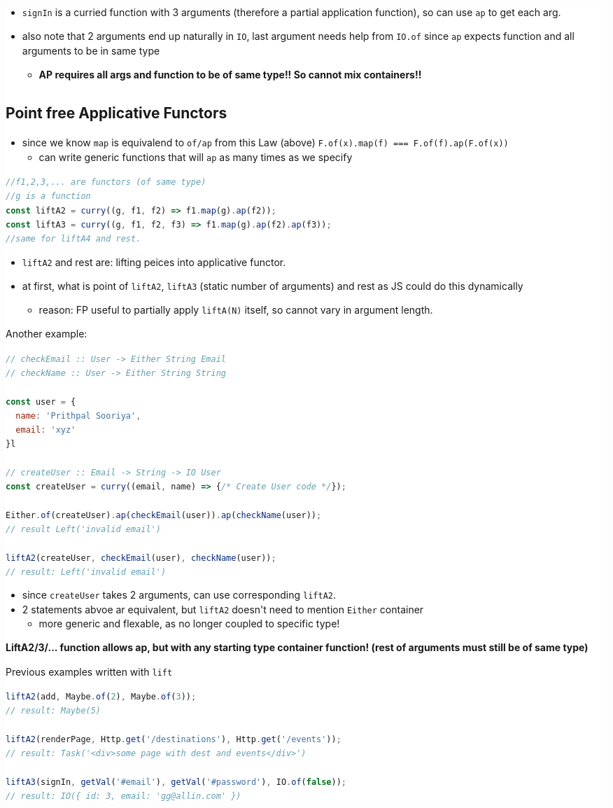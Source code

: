 - `signIn` is a curried function with 3 arguments (therefore a partial application function), so can use `ap` to get each arg.

- also note that 2 arguments end up naturally in `IO`, last argument needs help from `IO.of` since `ap` expects function and all arguments to be in same type
  - **AP requires all args and function to be of same type!! So cannot mix containers!!**

## Point free Applicative Functors

- since we know `map` is equivalend to `of/ap` from this Law (above) `F.of(x).map(f) === F.of(f).ap(F.of(x))`
  - can write generic functions that will `ap` as many times as we specify

```js
//f1,2,3,... are functors (of same type)
//g is a function
const liftA2 = curry((g, f1, f2) => f1.map(g).ap(f2));
const liftA3 = curry((g, f1, f2, f3) => f1.map(g).ap(f2).ap(f3));
//same for liftA4 and rest.
```
- `liftA2` and rest are: lifting peices into applicative functor.

- at first, what is point of `liftA2`, `liftA3` (static number of arguments) and rest as JS could do this dynamically
  - reason: FP useful to partially apply `liftA(N)` itself, so cannot vary in argument length.

Another example:

```js
// checkEmail :: User -> Either String Email
// checkName :: User -> Either String String

const user = {
  name: 'Prithpal Sooriya',
  email: 'xyz'
}l

// createUser :: Email -> String -> IO User
const createUser = curry((email, name) => {/* Create User code */});

Either.of(createUser).ap(checkEmail(user)).ap(checkName(user));
// result Left('invalid email')

liftA2(createUser, checkEmail(user), checkName(user));
// result: Left('invalid email')
```
- since `createUser` takes 2 arguments, can use corresponding `liftA2`.
- 2 statements abvoe ar equivalent, but `liftA2` doesn't need to mention `Either` container
  - more generic and flexable, as no longer coupled to specific type!

**LiftA2/3/... function allows ap, but with any starting type container function! (rest of arguments must still be of same type)**

Previous examples written with `lift`
```js
liftA2(add, Maybe.of(2), Maybe.of(3));
// result: Maybe(5)

liftA2(renderPage, Http.get('/destinations'), Http.get('/events'));
// result: Task('<div>some page with dest and events</div>')

liftA3(signIn, getVal('#email'), getVal('#password'), IO.of(false));
// result: IO({ id: 3, email: 'gg@allin.com' })
```

